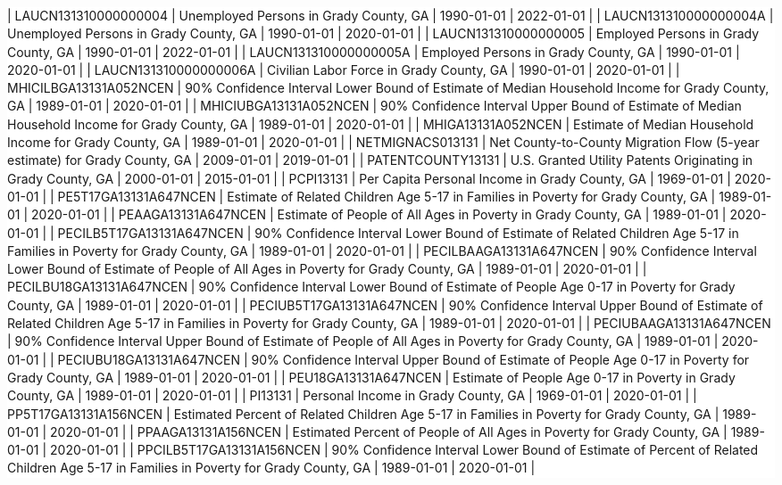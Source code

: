 | LAUCN131310000000004      | Unemployed Persons in Grady County, GA                                                                                                                                    | 1990-01-01          | 2022-01-01        |
| LAUCN131310000000004A     | Unemployed Persons in Grady County, GA                                                                                                                                    | 1990-01-01          | 2020-01-01        |
| LAUCN131310000000005      | Employed Persons in Grady County, GA                                                                                                                                      | 1990-01-01          | 2022-01-01        |
| LAUCN131310000000005A     | Employed Persons in Grady County, GA                                                                                                                                      | 1990-01-01          | 2020-01-01        |
| LAUCN131310000000006A     | Civilian Labor Force in Grady County, GA                                                                                                                                  | 1990-01-01          | 2020-01-01        |
| MHICILBGA13131A052NCEN    | 90% Confidence Interval Lower Bound of Estimate of Median Household Income for Grady County, GA                                                                           | 1989-01-01          | 2020-01-01        |
| MHICIUBGA13131A052NCEN    | 90% Confidence Interval Upper Bound of Estimate of Median Household Income for Grady County, GA                                                                           | 1989-01-01          | 2020-01-01        |
| MHIGA13131A052NCEN        | Estimate of Median Household Income for Grady County, GA                                                                                                                  | 1989-01-01          | 2020-01-01        |
| NETMIGNACS013131          | Net County-to-County Migration Flow (5-year estimate) for Grady County, GA                                                                                                | 2009-01-01          | 2019-01-01        |
| PATENTCOUNTY13131         | U.S. Granted Utility Patents Originating in Grady County, GA                                                                                                              | 2000-01-01          | 2015-01-01        |
| PCPI13131                 | Per Capita Personal Income in Grady County, GA                                                                                                                            | 1969-01-01          | 2020-01-01        |
| PE5T17GA13131A647NCEN     | Estimate of Related Children Age 5-17 in Families in Poverty for Grady County, GA                                                                                         | 1989-01-01          | 2020-01-01        |
| PEAAGA13131A647NCEN       | Estimate of People of All Ages in Poverty in Grady County, GA                                                                                                             | 1989-01-01          | 2020-01-01        |
| PECILB5T17GA13131A647NCEN | 90% Confidence Interval Lower Bound of Estimate of Related Children Age 5-17 in Families in Poverty for Grady County, GA                                                  | 1989-01-01          | 2020-01-01        |
| PECILBAAGA13131A647NCEN   | 90% Confidence Interval Lower Bound of Estimate of People of All Ages in Poverty for Grady County, GA                                                                     | 1989-01-01          | 2020-01-01        |
| PECILBU18GA13131A647NCEN  | 90% Confidence Interval Lower Bound of Estimate of People Age 0-17 in Poverty for Grady County, GA                                                                        | 1989-01-01          | 2020-01-01        |
| PECIUB5T17GA13131A647NCEN | 90% Confidence Interval Upper Bound of Estimate of Related Children Age 5-17 in Families in Poverty for Grady County, GA                                                  | 1989-01-01          | 2020-01-01        |
| PECIUBAAGA13131A647NCEN   | 90% Confidence Interval Upper Bound of Estimate of People of All Ages in Poverty for Grady County, GA                                                                     | 1989-01-01          | 2020-01-01        |
| PECIUBU18GA13131A647NCEN  | 90% Confidence Interval Upper Bound of Estimate of People Age 0-17 in Poverty for Grady County, GA                                                                        | 1989-01-01          | 2020-01-01        |
| PEU18GA13131A647NCEN      | Estimate of People Age 0-17 in Poverty in Grady County, GA                                                                                                                | 1989-01-01          | 2020-01-01        |
| PI13131                   | Personal Income in Grady County, GA                                                                                                                                       | 1969-01-01          | 2020-01-01        |
| PP5T17GA13131A156NCEN     | Estimated Percent of Related Children Age 5-17 in Families in Poverty for Grady County, GA                                                                                | 1989-01-01          | 2020-01-01        |
| PPAAGA13131A156NCEN       | Estimated Percent of People of All Ages in Poverty for Grady County, GA                                                                                                   | 1989-01-01          | 2020-01-01        |
| PPCILB5T17GA13131A156NCEN | 90% Confidence Interval Lower Bound of Estimate of Percent of Related Children Age 5-17 in Families in Poverty for Grady County, GA                                       | 1989-01-01          | 2020-01-01        |